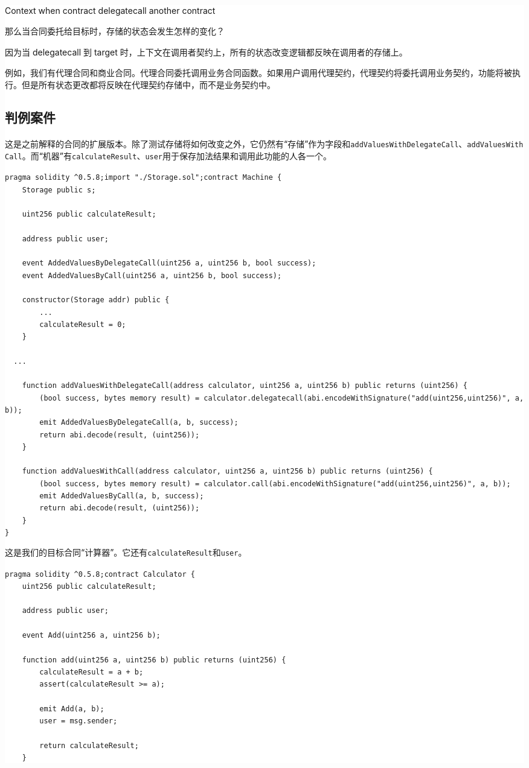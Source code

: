 Context when contract delegatecall another contract

那么当合同委托给目标时，存储的状态会发生怎样的变化？

因为当 delegatecall 到 target 时，上下文在调用者契约上，所有的状态改变逻辑都反映在调用者的存储上。

例如，我们有代理合同和商业合同。代理合同委托调用业务合同函数。如果用户调用代理契约，代理契约将委托调用业务契约，功能将被执行。但是所有状态更改都将反映在代理契约存储中，而不是业务契约中。

## 判例案件

这是之前解释的合同的扩展版本。除了测试存储将如何改变之外，它仍然有“存储”作为字段和`addValuesWithDelegateCall`、`addValuesWithCall`。而“机器”有`calculateResult`、`user`用于保存加法结果和调用此功能的人各一个。

```
pragma solidity ^0.5.8;import "./Storage.sol";contract Machine {
    Storage public s;

    uint256 public calculateResult;

    address public user;

    event AddedValuesByDelegateCall(uint256 a, uint256 b, bool success);
    event AddedValuesByCall(uint256 a, uint256 b, bool success);

    constructor(Storage addr) public {
        ...
        calculateResult = 0;
    }

  ...

    function addValuesWithDelegateCall(address calculator, uint256 a, uint256 b) public returns (uint256) {
        (bool success, bytes memory result) = calculator.delegatecall(abi.encodeWithSignature("add(uint256,uint256)", a, b));
        emit AddedValuesByDelegateCall(a, b, success);
        return abi.decode(result, (uint256));
    }

    function addValuesWithCall(address calculator, uint256 a, uint256 b) public returns (uint256) {
        (bool success, bytes memory result) = calculator.call(abi.encodeWithSignature("add(uint256,uint256)", a, b));
        emit AddedValuesByCall(a, b, success);
        return abi.decode(result, (uint256));
    }
}
```

这是我们的目标合同“计算器”。它还有`calculateResult`和`user`。

```
pragma solidity ^0.5.8;contract Calculator {
    uint256 public calculateResult;

    address public user;

    event Add(uint256 a, uint256 b);

    function add(uint256 a, uint256 b) public returns (uint256) {
        calculateResult = a + b;
        assert(calculateResult >= a);

        emit Add(a, b);
        user = msg.sender;

        return calculateResult;
    }
```